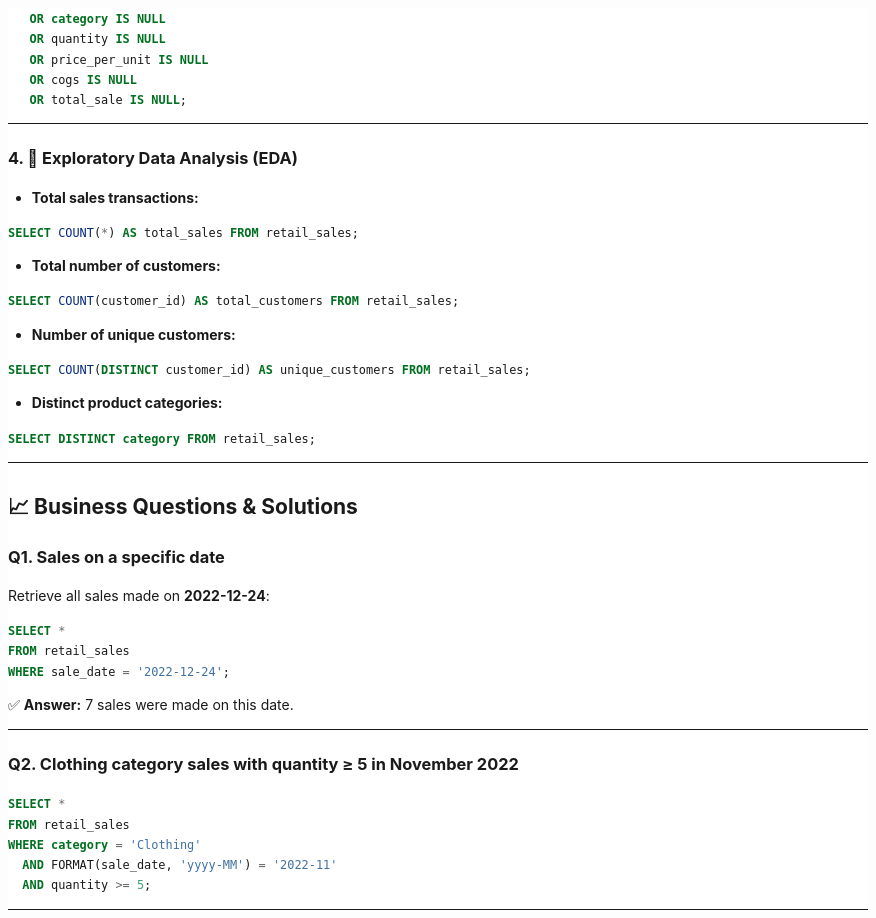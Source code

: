 ```sql
   OR category IS NULL
   OR quantity IS NULL
   OR price_per_unit IS NULL
   OR cogs IS NULL
   OR total_sale IS NULL;
```

---

### 4. 🔎 Exploratory Data Analysis (EDA)

* **Total sales transactions:**

```sql
SELECT COUNT(*) AS total_sales FROM retail_sales;
```

* **Total number of customers:**

```sql
SELECT COUNT(customer_id) AS total_customers FROM retail_sales;
```

* **Number of unique customers:**

```sql
SELECT COUNT(DISTINCT customer_id) AS unique_customers FROM retail_sales;
```

* **Distinct product categories:**

```sql
SELECT DISTINCT category FROM retail_sales;
```

---

## 📈 Business Questions & Solutions

### Q1. Sales on a specific date

Retrieve all sales made on **2022-12-24**:

```sql
SELECT *
FROM retail_sales
WHERE sale_date = '2022-12-24';
```

✅ **Answer:** 7 sales were made on this date.

---

### Q2. Clothing category sales with quantity ≥ 5 in November 2022

```sql
SELECT *
FROM retail_sales
WHERE category = 'Clothing'
  AND FORMAT(sale_date, 'yyyy-MM') = '2022-11'
  AND quantity >= 5;
```

---